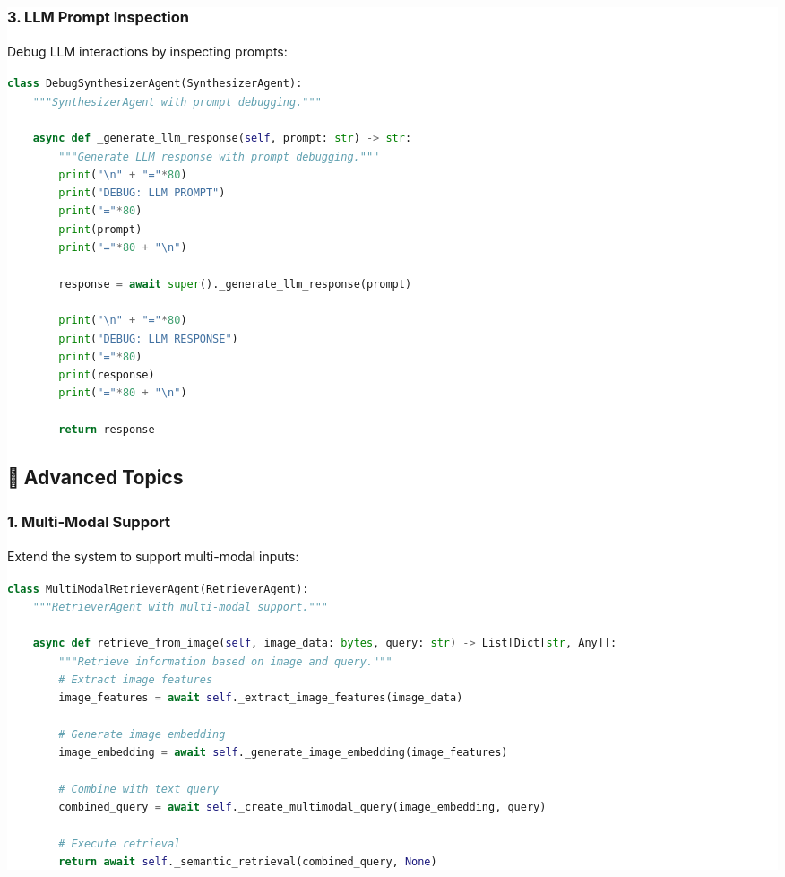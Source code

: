 ### 3. LLM Prompt Inspection

Debug LLM interactions by inspecting prompts:

```python
class DebugSynthesizerAgent(SynthesizerAgent):
    """SynthesizerAgent with prompt debugging."""
    
    async def _generate_llm_response(self, prompt: str) -> str:
        """Generate LLM response with prompt debugging."""
        print("\n" + "="*80)
        print("DEBUG: LLM PROMPT")
        print("="*80)
        print(prompt)
        print("="*80 + "\n")
        
        response = await super()._generate_llm_response(prompt)
        
        print("\n" + "="*80)
        print("DEBUG: LLM RESPONSE")
        print("="*80)
        print(response)
        print("="*80 + "\n")
        
        return response
```

## 🔮 Advanced Topics

### 1. Multi-Modal Support

Extend the system to support multi-modal inputs:

```python
class MultiModalRetrieverAgent(RetrieverAgent):
    """RetrieverAgent with multi-modal support."""
    
    async def retrieve_from_image(self, image_data: bytes, query: str) -> List[Dict[str, Any]]:
        """Retrieve information based on image and query."""
        # Extract image features
        image_features = await self._extract_image_features(image_data)
        
        # Generate image embedding
        image_embedding = await self._generate_image_embedding(image_features)
        
        # Combine with text query
        combined_query = await self._create_multimodal_query(image_embedding, query)
        
        # Execute retrieval
        return await self._semantic_retrieval(combined_query, None)
```

